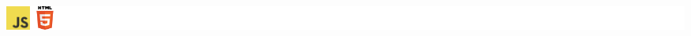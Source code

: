   <img src="https://github.com/mariachi9999/NicolasLupo/blob/main/assets/javascript.png" width="30" height="30" align="center"/>
  <img src="https://github.com/mariachi9999/NicolasLupo/blob/main/assets/html5.png" width="30" height="30" align="center"/>